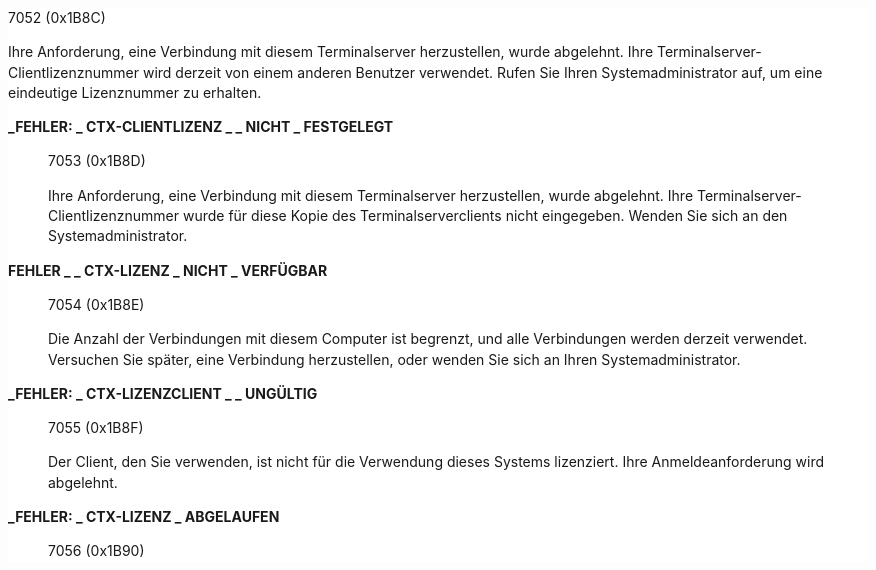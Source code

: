 7052 (0x1B8C)
</dt> <dt>



Ihre Anforderung, eine Verbindung mit diesem Terminalserver herzustellen, wurde abgelehnt. Ihre Terminalserver-Clientlizenznummer wird derzeit von einem anderen Benutzer verwendet. Rufen Sie Ihren Systemadministrator auf, um eine eindeutige Lizenznummer zu erhalten.


</dt> </dl> </dd> <dt>

<span id="ERROR_CTX_CLIENT_LICENSE_NOT_SET"></span><span id="error_ctx_client_license_not_set"></span>**\_FEHLER: \_ CTX-CLIENTLIZENZ \_ \_ NICHT \_ FESTGELEGT**
</dt> <dd> <dl> <dt>

7053 (0x1B8D)
</dt> <dt>



Ihre Anforderung, eine Verbindung mit diesem Terminalserver herzustellen, wurde abgelehnt. Ihre Terminalserver-Clientlizenznummer wurde für diese Kopie des Terminalserverclients nicht eingegeben. Wenden Sie sich an den Systemadministrator.


</dt> </dl> </dd> <dt>

<span id="ERROR_CTX_LICENSE_NOT_AVAILABLE"></span><span id="error_ctx_license_not_available"></span>**FEHLER \_ \_ CTX-LIZENZ \_ NICHT \_ VERFÜGBAR**
</dt> <dd> <dl> <dt>

7054 (0x1B8E)
</dt> <dt>



Die Anzahl der Verbindungen mit diesem Computer ist begrenzt, und alle Verbindungen werden derzeit verwendet. Versuchen Sie später, eine Verbindung herzustellen, oder wenden Sie sich an Ihren Systemadministrator.


</dt> </dl> </dd> <dt>

<span id="ERROR_CTX_LICENSE_CLIENT_INVALID"></span><span id="error_ctx_license_client_invalid"></span>**\_FEHLER: \_ CTX-LIZENZCLIENT \_ \_ UNGÜLTIG**
</dt> <dd> <dl> <dt>

7055 (0x1B8F)
</dt> <dt>



Der Client, den Sie verwenden, ist nicht für die Verwendung dieses Systems lizenziert. Ihre Anmeldeanforderung wird abgelehnt.


</dt> </dl> </dd> <dt>

<span id="ERROR_CTX_LICENSE_EXPIRED"></span><span id="error_ctx_license_expired"></span>**\_FEHLER: \_ CTX-LIZENZ \_ ABGELAUFEN**
</dt> <dd> <dl> <dt>

7056 (0x1B90)
</dt> <dt>
